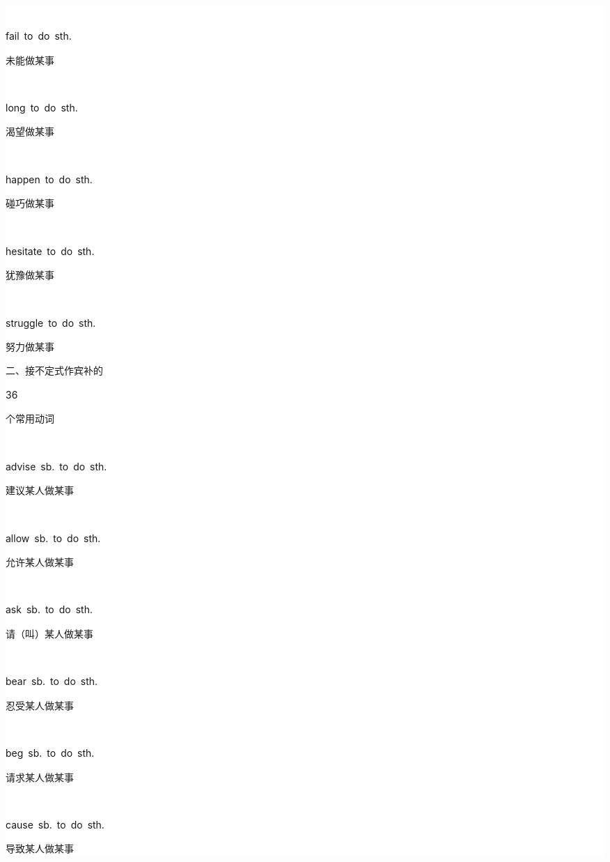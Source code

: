  

fail to do sth. 

未能做某事

 

long to do sth. 

渴望做某事

 

happen to do sth. 

碰巧做某事

 

hesitate to do sth. 

犹豫做某事

 

struggle to do sth. 

努力做某事

二、接不定式作宾补的

36

个常用动词

 

advise sb. to do sth. 

建议某人做某事

 

allow sb. to do sth. 

允许某人做某事

 

ask sb. to do sth.

请（叫）某人做某事

 

bear sb. to do sth.

忍受某人做某事

 

beg sb. to do sth. 

请求某人做某事

 

cause sb. to do sth. 

导致某人做某事
